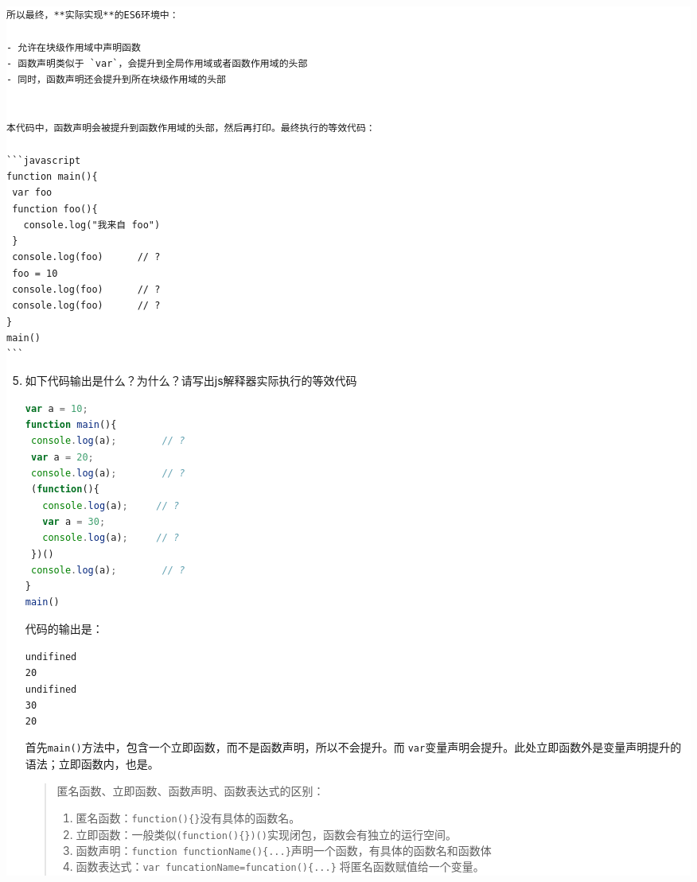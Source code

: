     所以最终，**实际实现**的ES6环境中：
    
    - 允许在块级作用域中声明函数
    - 函数声明类似于 `var`，会提升到全局作用域或者函数作用域的头部
    - 同时，函数声明还会提升到所在块级作用域的头部
    
    
    本代码中，函数声明会被提升到函数作用域的头部，然后再打印。最终执行的等效代码：
    
    ```javascript
    function main(){
	 var foo
     function foo(){ 
       console.log("我来自 foo")
     }
     console.log(foo)      // ?
     foo = 10
     console.log(foo)      // ?
     console.log(foo)      // ?
    }
    main()
    ```

5. 如下代码输出是什么？为什么？请写出js解释器实际执行的等效代码

    ```javascript
    var a = 10;
    function main(){
     console.log(a);        // ?
     var a = 20;
     console.log(a);        // ?
     (function(){
       console.log(a);     // ?
       var a = 30;
       console.log(a);     // ?
     })()
     console.log(a);        // ?
    }
    main()
    ```
    
    代码的输出是：
    
    ```
    undifined
    20
    undifined
    30
    20
    ```
    
    首先`main()`方法中，包含一个立即函数，而不是函数声明，所以不会提升。而 `var`变量声明会提升。此处立即函数外是变量声明提升的语法；立即函数内，也是。
    
    
    > 匿名函数、立即函数、函数声明、函数表达式的区别：
    > 
    > 1. 匿名函数：`function(){}`没有具体的函数名。
    > 2. 立即函数：一般类似`(function(){})()`实现闭包，函数会有独立的运行空间。
    > 3. 函数声明：`function functionName(){...}`声明一个函数，有具体的函数名和函数体
    > 4. 函数表达式：`var funcationName=funcation(){...}` 将匿名函数赋值给一个变量。
    